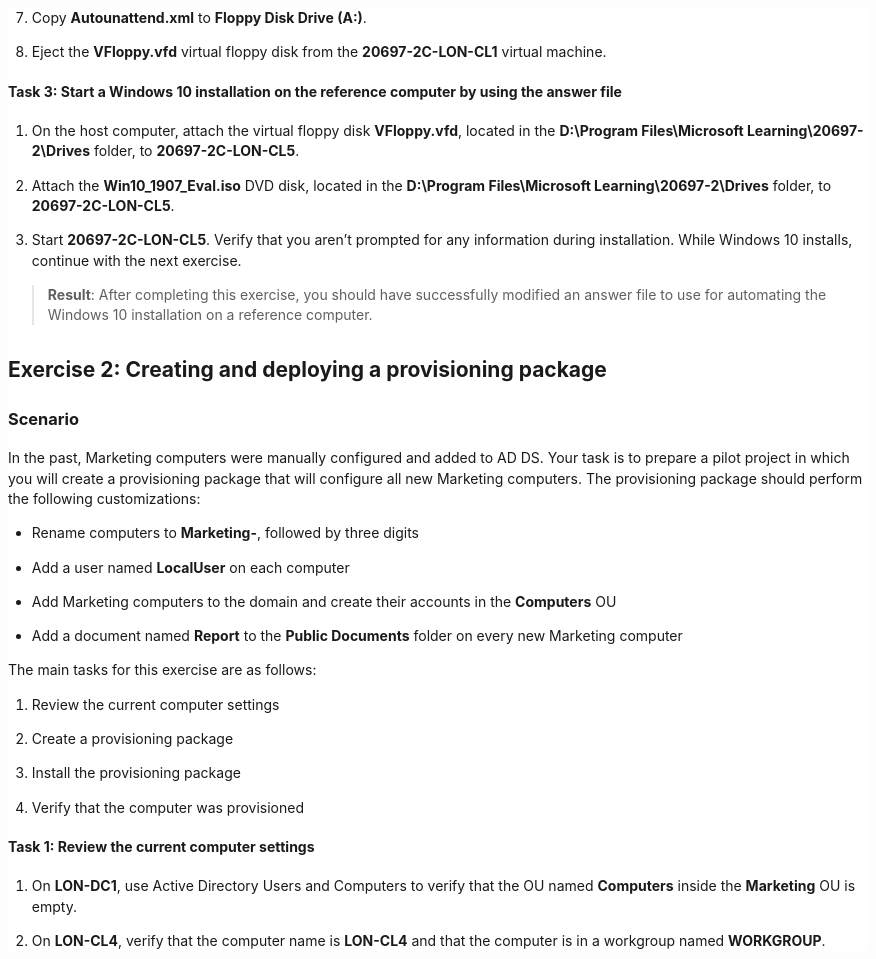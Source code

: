 7. Copy  **Autounattend.xml** to **Floppy Disk Drive (A:)**. 

8. Eject the  **VFloppy.vfd** virtual floppy disk from the **20697-2C-LON-CL1** virtual machine.



#### Task 3: Start a Windows 10 installation on the reference computer by using the answer file
  
1. On the host computer, attach the virtual floppy disk  **VFloppy.vfd**, located in the  **D:\\Program Files\\Microsoft Learning\\20697-2\\Drives** folder, to **20697-2C-LON-CL5**.

2. Attach the  **Win10_1907_Eval.iso** DVD disk, located in the **D:\\Program Files\\Microsoft Learning\\20697-2\\Drives** folder, to **20697-2C-LON-CL5**.

3. Start  **20697-2C-LON-CL5**. Verify that you aren’t prompted for any information during installation. While Windows 10 installs, continue with the next exercise. 


>  **Result**: After completing this exercise, you should have successfully modified an answer file to use for automating the Windows 10 installation on a reference computer.


## Exercise 2: Creating and deploying a provisioning package
  
### Scenario
  
 In the past, Marketing computers were manually configured and added to AD DS. Your task is to prepare a pilot project in which you will create a provisioning package that will configure all new Marketing computers. The provisioning package should perform the following customizations:

- Rename computers to  **Marketing-**, followed by three digits

- Add a user named  **LocalUser** on each computer

- Add Marketing computers to the domain and create their accounts in the  **Computers** OU

- Add a document named  **Report** to the **Public Documents** folder on every new Marketing computer


 The main tasks for this exercise are as follows:

1. Review the current computer settings

2. Create a provisioning package

3. Install the provisioning package

4. Verify that the computer was provisioned



#### Task 1: Review the current computer settings
  
1. On  **LON-DC1**, use Active Directory Users and Computers to verify that the OU named  **Computers** inside the **Marketing** OU is empty.

2. On  **LON-CL4**, verify that the computer name is  **LON-CL4** and that the computer is in a workgroup named **WORKGROUP**.
